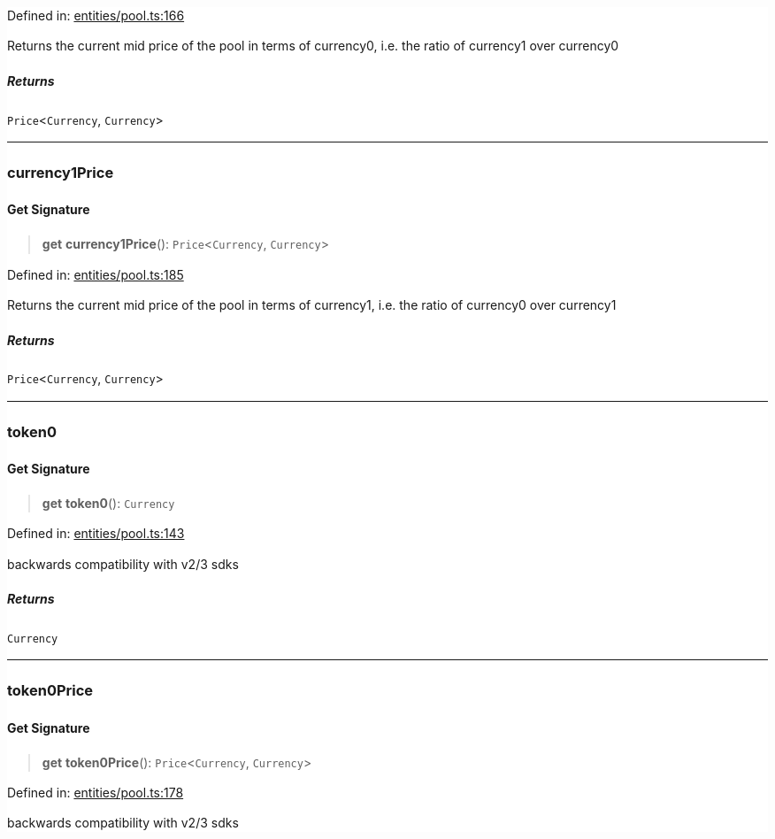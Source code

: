 Defined in: [entities/pool.ts:166](https://github.com/Uniswap/sdks/blob/9cf6edb2df79338ae58f7ea7ca979c35a8a9bd56/sdks/v4-sdk/src/entities/pool.ts#L166)

Returns the current mid price of the pool in terms of currency0, i.e. the ratio of currency1 over currency0

##### Returns

`Price`\<`Currency`, `Currency`\>

***

### currency1Price

#### Get Signature

> **get** **currency1Price**(): `Price`\<`Currency`, `Currency`\>

Defined in: [entities/pool.ts:185](https://github.com/Uniswap/sdks/blob/9cf6edb2df79338ae58f7ea7ca979c35a8a9bd56/sdks/v4-sdk/src/entities/pool.ts#L185)

Returns the current mid price of the pool in terms of currency1, i.e. the ratio of currency0 over currency1

##### Returns

`Price`\<`Currency`, `Currency`\>

***

### token0

#### Get Signature

> **get** **token0**(): `Currency`

Defined in: [entities/pool.ts:143](https://github.com/Uniswap/sdks/blob/9cf6edb2df79338ae58f7ea7ca979c35a8a9bd56/sdks/v4-sdk/src/entities/pool.ts#L143)

backwards compatibility with v2/3 sdks

##### Returns

`Currency`

***

### token0Price

#### Get Signature

> **get** **token0Price**(): `Price`\<`Currency`, `Currency`\>

Defined in: [entities/pool.ts:178](https://github.com/Uniswap/sdks/blob/9cf6edb2df79338ae58f7ea7ca979c35a8a9bd56/sdks/v4-sdk/src/entities/pool.ts#L178)

backwards compatibility with v2/3 sdks
